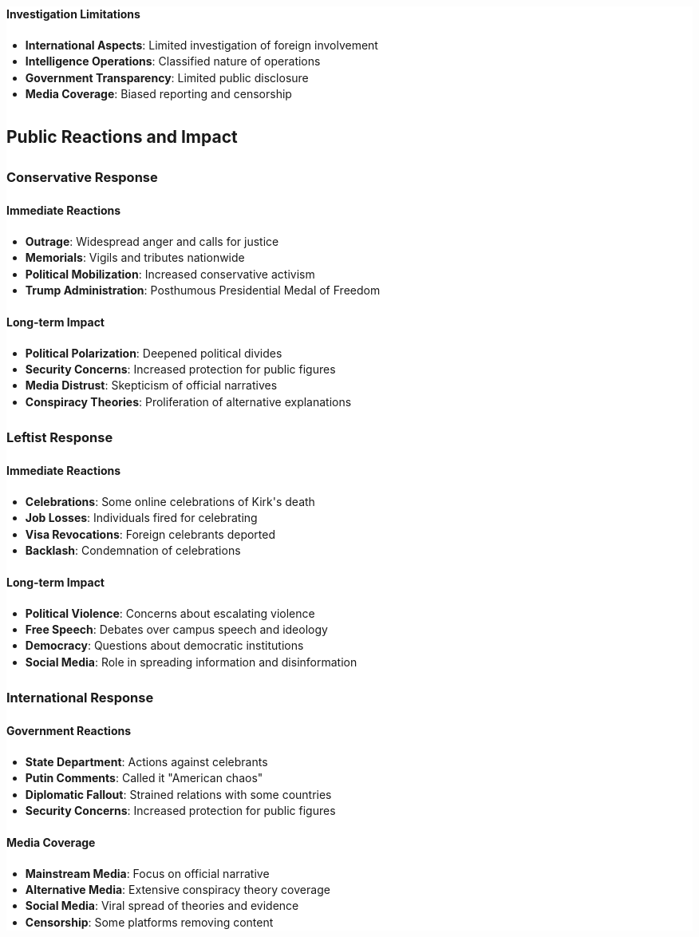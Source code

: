 #### Investigation Limitations
- **International Aspects**: Limited investigation of foreign involvement
- **Intelligence Operations**: Classified nature of operations
- **Government Transparency**: Limited public disclosure
- **Media Coverage**: Biased reporting and censorship

## Public Reactions and Impact

### Conservative Response

#### Immediate Reactions
- **Outrage**: Widespread anger and calls for justice
- **Memorials**: Vigils and tributes nationwide
- **Political Mobilization**: Increased conservative activism
- **Trump Administration**: Posthumous Presidential Medal of Freedom

#### Long-term Impact
- **Political Polarization**: Deepened political divides
- **Security Concerns**: Increased protection for public figures
- **Media Distrust**: Skepticism of official narratives
- **Conspiracy Theories**: Proliferation of alternative explanations

### Leftist Response

#### Immediate Reactions
- **Celebrations**: Some online celebrations of Kirk's death
- **Job Losses**: Individuals fired for celebrating
- **Visa Revocations**: Foreign celebrants deported
- **Backlash**: Condemnation of celebrations

#### Long-term Impact
- **Political Violence**: Concerns about escalating violence
- **Free Speech**: Debates over campus speech and ideology
- **Democracy**: Questions about democratic institutions
- **Social Media**: Role in spreading information and disinformation

### International Response

#### Government Reactions
- **State Department**: Actions against celebrants
- **Putin Comments**: Called it "American chaos"
- **Diplomatic Fallout**: Strained relations with some countries
- **Security Concerns**: Increased protection for public figures

#### Media Coverage
- **Mainstream Media**: Focus on official narrative
- **Alternative Media**: Extensive conspiracy theory coverage
- **Social Media**: Viral spread of theories and evidence
- **Censorship**: Some platforms removing content
